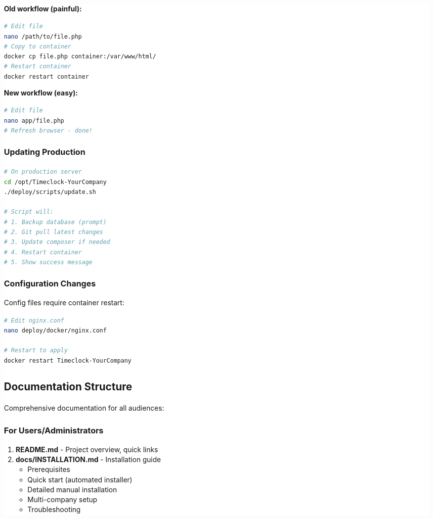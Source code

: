 **Old workflow (painful):**
```bash
# Edit file
nano /path/to/file.php
# Copy to container
docker cp file.php container:/var/www/html/
# Restart container
docker restart container
```

**New workflow (easy):**
```bash
# Edit file
nano app/file.php
# Refresh browser - done!
```

### Updating Production

```bash
# On production server
cd /opt/Timeclock-YourCompany
./deploy/scripts/update.sh

# Script will:
# 1. Backup database (prompt)
# 2. Git pull latest changes
# 3. Update composer if needed
# 4. Restart container
# 5. Show success message
```

### Configuration Changes

Config files require container restart:

```bash
# Edit nginx.conf
nano deploy/docker/nginx.conf

# Restart to apply
docker restart Timeclock-YourCompany
```

## Documentation Structure

Comprehensive documentation for all audiences:

### For Users/Administrators

1. **README.md** - Project overview, quick links
2. **docs/INSTALLATION.md** - Installation guide
   - Prerequisites
   - Quick start (automated installer)
   - Detailed manual installation
   - Multi-company setup
   - Troubleshooting
